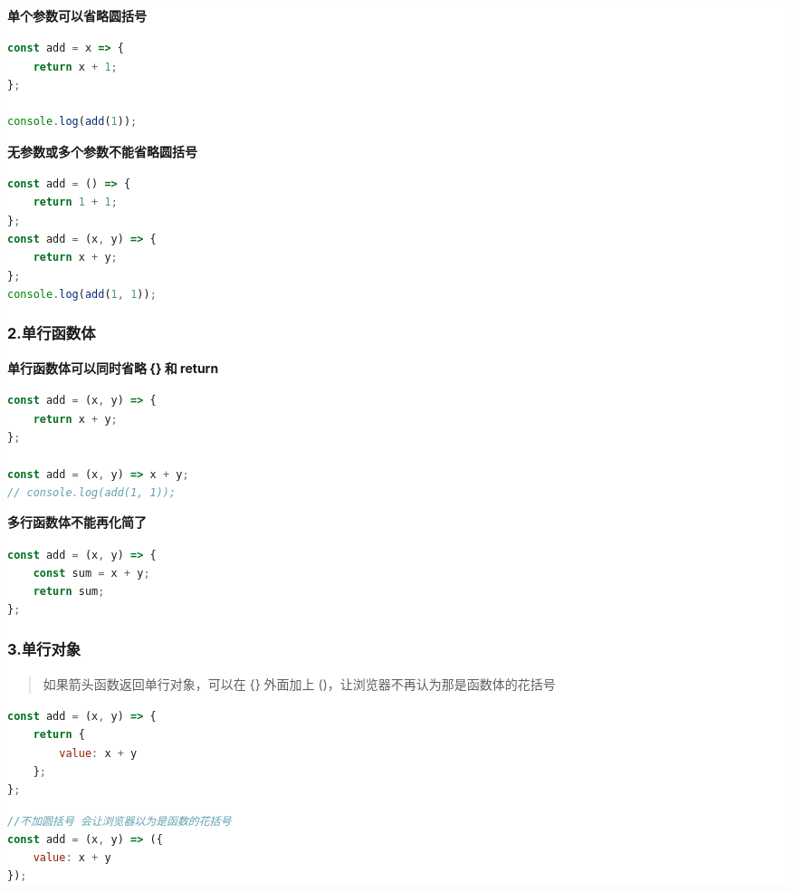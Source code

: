 **单个参数可以省略圆括号**

```js
const add = x => {
    return x + 1;
};

console.log(add(1));
```

 **无参数或多个参数不能省略圆括号**

```js
const add = () => {
    return 1 + 1;
};
const add = (x, y) => {
    return x + y;
};
console.log(add(1, 1));
```

### 2.单行函数体

**单行函数体可以同时省略 {} 和 return**

```js
const add = (x, y) => {
    return x + y;
};

const add = (x, y) => x + y;
// console.log(add(1, 1));
```

**多行函数体不能再化简了**

```js
const add = (x, y) => {
    const sum = x + y;
    return sum;
};
```

###  3.单行对象

> 如果箭头函数返回单行对象，可以在 {} 外面加上 ()，让浏览器不再认为那是函数体的花括号

```js
const add = (x, y) => {
    return {
        value: x + y
    };
};
```

```js
//不加圆括号 会让浏览器以为是函数的花括号
const add = (x, y) => ({
    value: x + y
});
```

